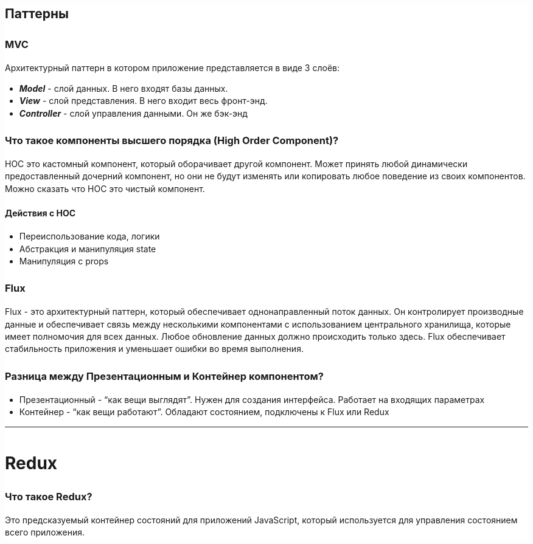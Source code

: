 ## Паттерны

### MVC

Архитектурный паттерн в котором приложение представляется в виде 3 слоёв:

- **_Model_** - слой данных. В него входят базы данных.
- **_View_** - слой представления. В него входит весь фронт-энд.
- **_Controller_** - слой управления данными. Он же бэк-энд

### Что такое компоненты высшего порядка (High Order Component)?

HOC это кастомный компонент, который оборачивает другой компонент. Может принять любой динамически предоставленный
дочерний компонент, но они не будут изменять или копировать любое поведение из своих компонентов. Можно сказать что HOC
это чистый компонент.

#### Действия с HOC

- Переиспользование кода, логики
- Абстракция и манипуляция state
- Манипуляция с props

### Flux

Flux - это архитектурный паттерн, который обеспечивает однонаправленный поток данных. Он контролирует производные данные
и обеспечивает связь между несколькими компонентами с использованием центрального хранилища, которые имеет полномочия
для всех данных. Любое обновление данных должно происходить только здесь. Flux обеспечивает стабильность приложения и
уменьшает ошибки во время выполнения.

### Разница между Презентационным и Контейнер компонентом?

- Презентационный - “как вещи выглядят”. Нужен для создания интерфейса. Работает на входящих параметрах
- Контейнер - “как вещи работают”. Обладают состоянием, подключены к Flux или Redux

---

# Redux

### Что такое Redux?

Это предсказуемый контейнер состояний для приложений JavaScript, который используется для управления состоянием всего
приложения.
